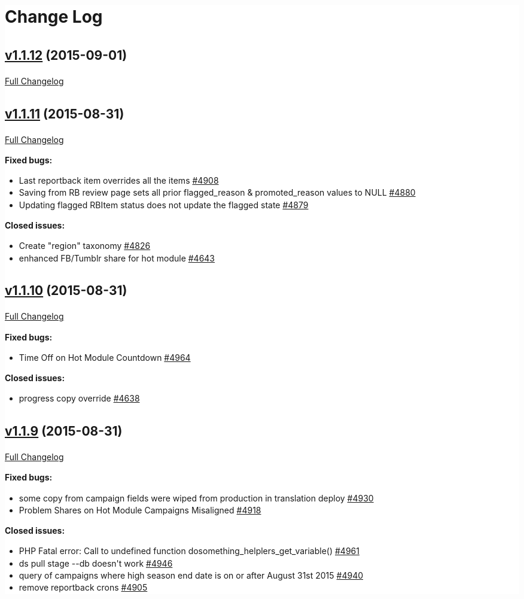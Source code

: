 # Change Log

## [v1.1.12](https://github.com/DoSomething/phoenix/tree/v1.1.12) (2015-09-01)
[Full Changelog](https://github.com/DoSomething/phoenix/compare/v1.1.11...v1.1.12)

## [v1.1.11](https://github.com/DoSomething/phoenix/tree/v1.1.11) (2015-08-31)
[Full Changelog](https://github.com/DoSomething/phoenix/compare/v1.1.10...v1.1.11)

**Fixed bugs:**

- Last reportback item overrides all the items [\#4908](https://github.com/DoSomething/phoenix/issues/4908)
- Saving from RB review page sets all prior flagged\_reason & promoted\_reason values to NULL [\#4880](https://github.com/DoSomething/phoenix/issues/4880)
- Updating flagged RBItem status does not update the flagged state [\#4879](https://github.com/DoSomething/phoenix/issues/4879)

**Closed issues:**

- Create "region" taxonomy  [\#4826](https://github.com/DoSomething/phoenix/issues/4826)
- enhanced FB/Tumblr share for hot module [\#4643](https://github.com/DoSomething/phoenix/issues/4643)

## [v1.1.10](https://github.com/DoSomething/phoenix/tree/v1.1.10) (2015-08-31)
[Full Changelog](https://github.com/DoSomething/phoenix/compare/v1.1.9...v1.1.10)

**Fixed bugs:**

- Time Off on Hot Module Countdown [\#4964](https://github.com/DoSomething/phoenix/issues/4964)

**Closed issues:**

- progress copy override [\#4638](https://github.com/DoSomething/phoenix/issues/4638)

## [v1.1.9](https://github.com/DoSomething/phoenix/tree/v1.1.9) (2015-08-31)
[Full Changelog](https://github.com/DoSomething/phoenix/compare/v1.1.8...v1.1.9)

**Fixed bugs:**

- some copy from campaign fields were wiped from production in translation deploy [\#4930](https://github.com/DoSomething/phoenix/issues/4930)
- Problem Shares on Hot Module Campaigns Misaligned [\#4918](https://github.com/DoSomething/phoenix/issues/4918)

**Closed issues:**

- PHP Fatal error:  Call to undefined function dosomething\_helplers\_get\_variable\(\) [\#4961](https://github.com/DoSomething/phoenix/issues/4961)
- ds pull stage --db doesn't work [\#4946](https://github.com/DoSomething/phoenix/issues/4946)
- query of campaigns where high season end date is on or after August 31st 2015 [\#4940](https://github.com/DoSomething/phoenix/issues/4940)
- remove reportback crons [\#4905](https://github.com/DoSomething/phoenix/issues/4905)
